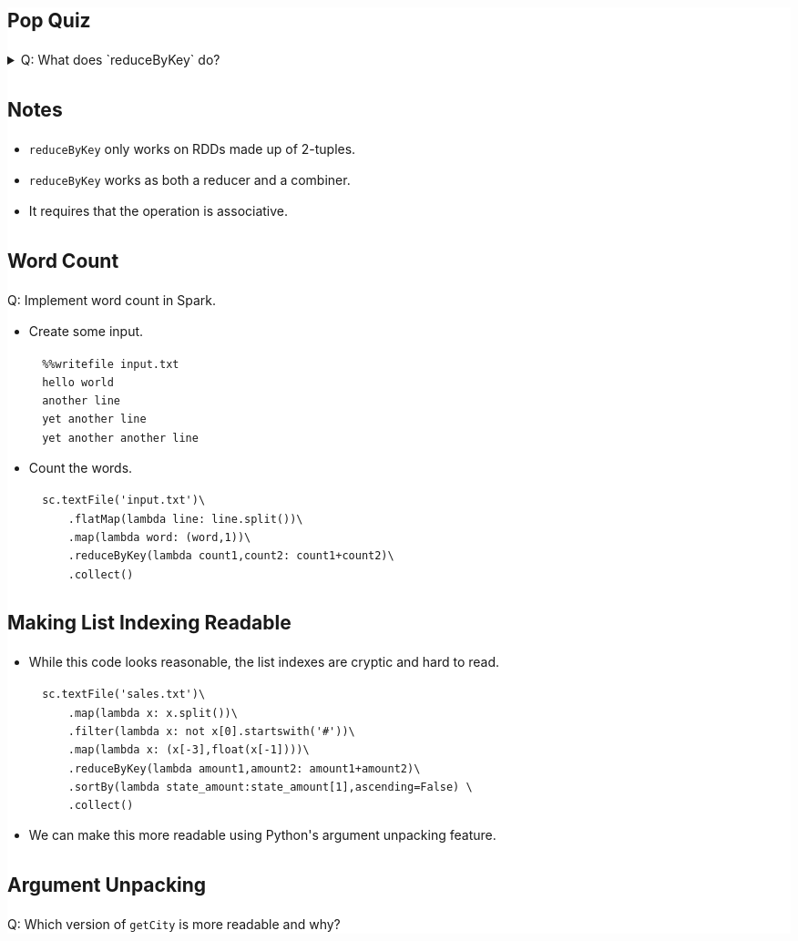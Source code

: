 Pop Quiz
--------

<details><summary>
Q: What does `reduceByKey` do?
</summary></details>

Notes
-----

- `reduceByKey` only works on RDDs made up of 2-tuples.

- `reduceByKey` works as both a reducer and a combiner.

- It requires that the operation is associative.

Word Count
----------

Q: Implement word count in Spark.

- Create some input.

        %%writefile input.txt
        hello world
        another line
        yet another line
        yet another another line

- Count the words.

        sc.textFile('input.txt')\
            .flatMap(lambda line: line.split())\
            .map(lambda word: (word,1))\
            .reduceByKey(lambda count1,count2: count1+count2)\
            .collect()

Making List Indexing Readable
-----------------------------

- While this code looks reasonable, the list indexes are cryptic and
  hard to read.

        sc.textFile('sales.txt')\
            .map(lambda x: x.split())\
            .filter(lambda x: not x[0].startswith('#'))\
            .map(lambda x: (x[-3],float(x[-1])))\
            .reduceByKey(lambda amount1,amount2: amount1+amount2)\
            .sortBy(lambda state_amount:state_amount[1],ascending=False) \
            .collect()

- We can make this more readable using Python's argument unpacking
  feature.

Argument Unpacking
------------------

Q: Which version of `getCity` is more readable and why?
